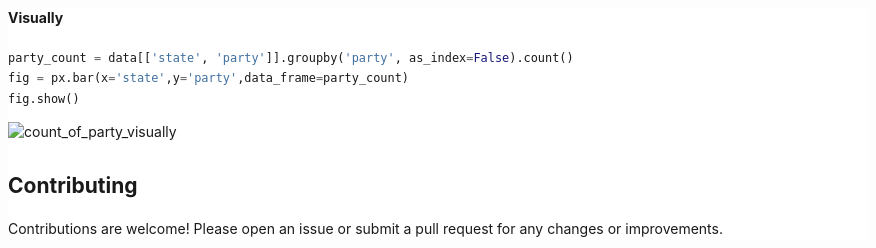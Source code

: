 #### Visually
```python
party_count = data[['state', 'party']].groupby('party', as_index=False).count()
fig = px.bar(x='state',y='party',data_frame=party_count)
fig.show()
```
![count_of_party_visually](https://github.com/user-attachments/assets/6466ca86-f51c-4309-abc0-fb3c989ca90d)


## Contributing
Contributions are welcome! Please open an issue or submit a pull request for any changes or improvements.
